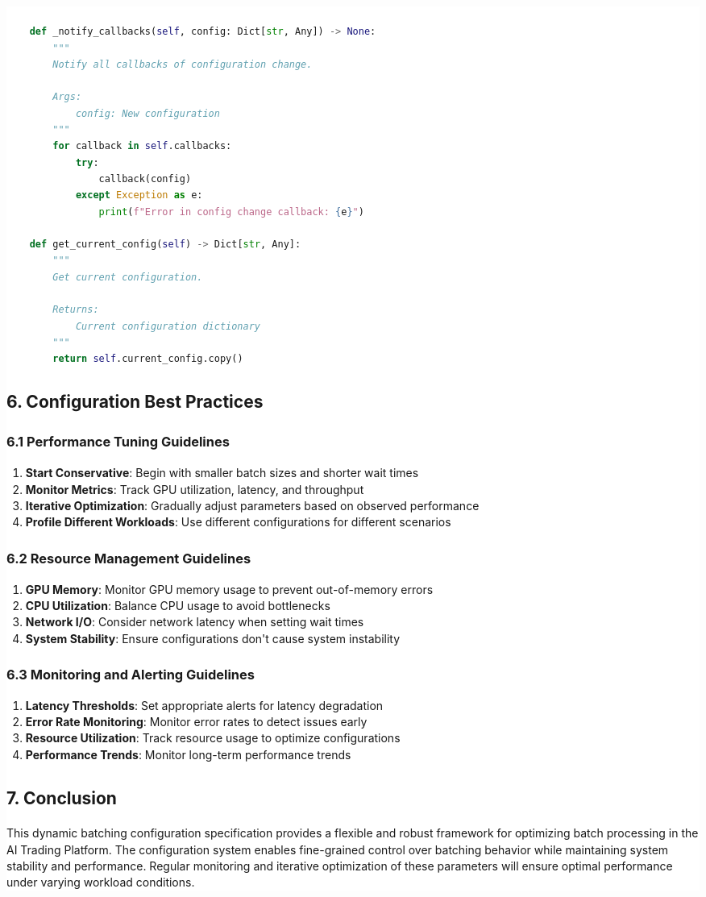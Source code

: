 ```python
    
    def _notify_callbacks(self, config: Dict[str, Any]) -> None:
        """
        Notify all callbacks of configuration change.
        
        Args:
            config: New configuration
        """
        for callback in self.callbacks:
            try:
                callback(config)
            except Exception as e:
                print(f"Error in config change callback: {e}")
    
    def get_current_config(self) -> Dict[str, Any]:
        """
        Get current configuration.
        
        Returns:
            Current configuration dictionary
        """
        return self.current_config.copy()
```

## 6. Configuration Best Practices

### 6.1 Performance Tuning Guidelines

1. **Start Conservative**: Begin with smaller batch sizes and shorter wait times
2. **Monitor Metrics**: Track GPU utilization, latency, and throughput
3. **Iterative Optimization**: Gradually adjust parameters based on observed performance
4. **Profile Different Workloads**: Use different configurations for different scenarios

### 6.2 Resource Management Guidelines

1. **GPU Memory**: Monitor GPU memory usage to prevent out-of-memory errors
2. **CPU Utilization**: Balance CPU usage to avoid bottlenecks
3. **Network I/O**: Consider network latency when setting wait times
4. **System Stability**: Ensure configurations don't cause system instability

### 6.3 Monitoring and Alerting Guidelines

1. **Latency Thresholds**: Set appropriate alerts for latency degradation
2. **Error Rate Monitoring**: Monitor error rates to detect issues early
3. **Resource Utilization**: Track resource usage to optimize configurations
4. **Performance Trends**: Monitor long-term performance trends

## 7. Conclusion

This dynamic batching configuration specification provides a flexible and robust framework for optimizing batch processing in the AI Trading Platform. The configuration system enables fine-grained control over batching behavior while maintaining system stability and performance. Regular monitoring and iterative optimization of these parameters will ensure optimal performance under varying workload conditions.